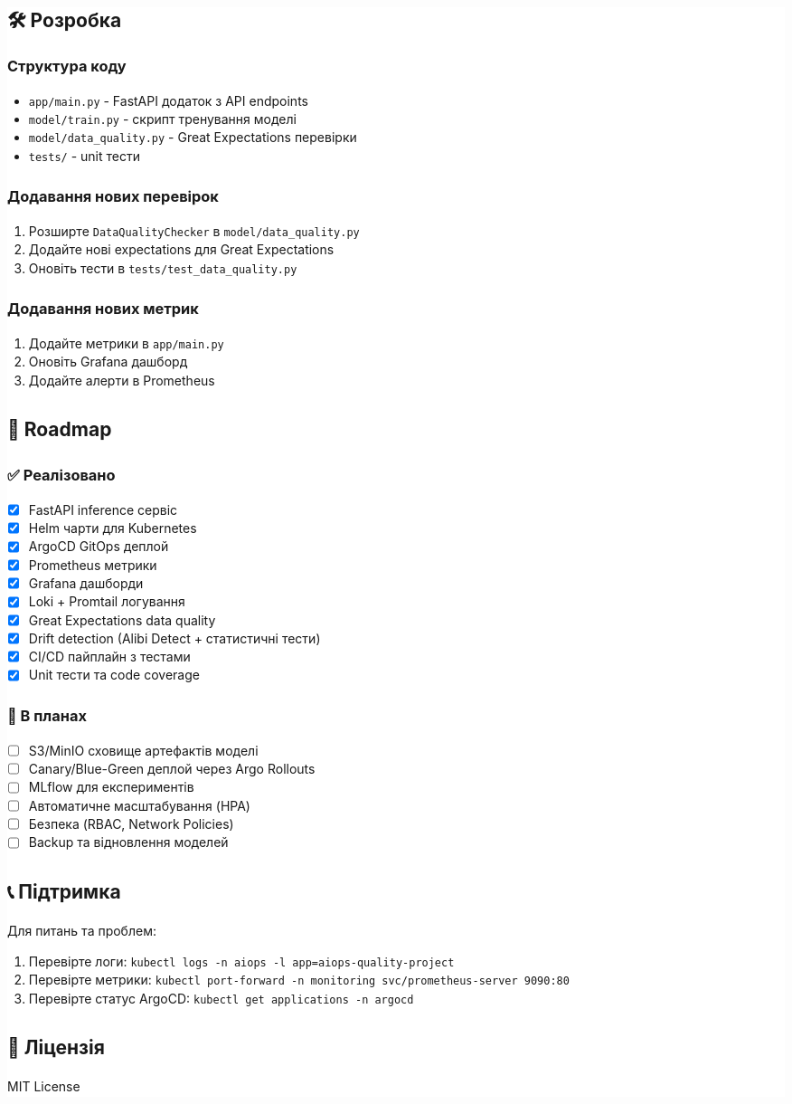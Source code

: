 ## 🛠️ Розробка

### Структура коду

- `app/main.py` - FastAPI додаток з API endpoints
- `model/train.py` - скрипт тренування моделі
- `model/data_quality.py` - Great Expectations перевірки
- `tests/` - unit тести

### Додавання нових перевірок

1. Розширте `DataQualityChecker` в `model/data_quality.py`
2. Додайте нові expectations для Great Expectations
3. Оновіть тести в `tests/test_data_quality.py`

### Додавання нових метрик

1. Додайте метрики в `app/main.py`
2. Оновіть Grafana дашборд
3. Додайте алерти в Prometheus

## 🚀 Roadmap

### ✅ Реалізовано

- [x] FastAPI inference сервіс
- [x] Helm чарти для Kubernetes
- [x] ArgoCD GitOps деплой
- [x] Prometheus метрики
- [x] Grafana дашборди
- [x] Loki + Promtail логування
- [x] Great Expectations data quality
- [x] Drift detection (Alibi Detect + статистичні тести)
- [x] CI/CD пайплайн з тестами
- [x] Unit тести та code coverage

### 🔄 В планах

- [ ] S3/MinIO сховище артефактів моделі
- [ ] Canary/Blue-Green деплой через Argo Rollouts
- [ ] MLflow для експериментів
- [ ] Автоматичне масштабування (HPA)
- [ ] Безпека (RBAC, Network Policies)
- [ ] Backup та відновлення моделей

## 📞 Підтримка

Для питань та проблем:
1. Перевірте логи: `kubectl logs -n aiops -l app=aiops-quality-project`
2. Перевірте метрики: `kubectl port-forward -n monitoring svc/prometheus-server 9090:80`
3. Перевірте статус ArgoCD: `kubectl get applications -n argocd`

## 📄 Ліцензія

MIT License